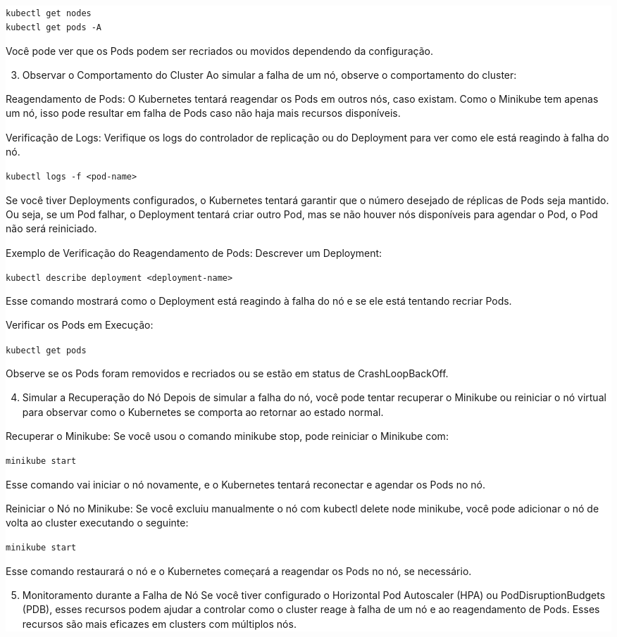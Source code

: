 ```
kubectl get nodes
kubectl get pods -A
```
Você pode ver que os Pods podem ser recriados ou movidos dependendo da configuração.

3. Observar o Comportamento do Cluster
Ao simular a falha de um nó, observe o comportamento do cluster:

Reagendamento de Pods: O Kubernetes tentará reagendar os Pods em outros nós, caso existam. Como o Minikube tem apenas um nó, isso pode resultar em falha de Pods caso não haja mais recursos disponíveis.

Verificação de Logs: Verifique os logs do controlador de replicação ou do Deployment para ver como ele está reagindo à falha do nó.

```
kubectl logs -f <pod-name>
```
Se você tiver Deployments configurados, o Kubernetes tentará garantir que o número desejado de réplicas de Pods seja mantido. Ou seja, se um Pod falhar, o Deployment tentará criar outro Pod, mas se não houver nós disponíveis para agendar o Pod, o Pod não será reiniciado.

Exemplo de Verificação do Reagendamento de Pods:
Descrever um Deployment:
```
kubectl describe deployment <deployment-name>
```
Esse comando mostrará como o Deployment está reagindo à falha do nó e se ele está tentando recriar Pods.

Verificar os Pods em Execução:
```
kubectl get pods
```
Observe se os Pods foram removidos e recriados ou se estão em status de CrashLoopBackOff.

4. Simular a Recuperação do Nó
Depois de simular a falha do nó, você pode tentar recuperar o Minikube ou reiniciar o nó virtual para observar como o Kubernetes se comporta ao retornar ao estado normal.

Recuperar o Minikube:
Se você usou o comando minikube stop, pode reiniciar o Minikube com:

```
minikube start
```
Esse comando vai iniciar o nó novamente, e o Kubernetes tentará reconectar e agendar os Pods no nó.

Reiniciar o Nó no Minikube:
Se você excluiu manualmente o nó com kubectl delete node minikube, você pode adicionar o nó de volta ao cluster executando o seguinte:

```
minikube start
```
Esse comando restaurará o nó e o Kubernetes começará a reagendar os Pods no nó, se necessário.

5. Monitoramento durante a Falha de Nó
Se você tiver configurado o Horizontal Pod Autoscaler (HPA) ou PodDisruptionBudgets (PDB), esses recursos podem ajudar a controlar como o cluster reage à falha de um nó e ao reagendamento de Pods. Esses recursos são mais eficazes em clusters com múltiplos nós.
